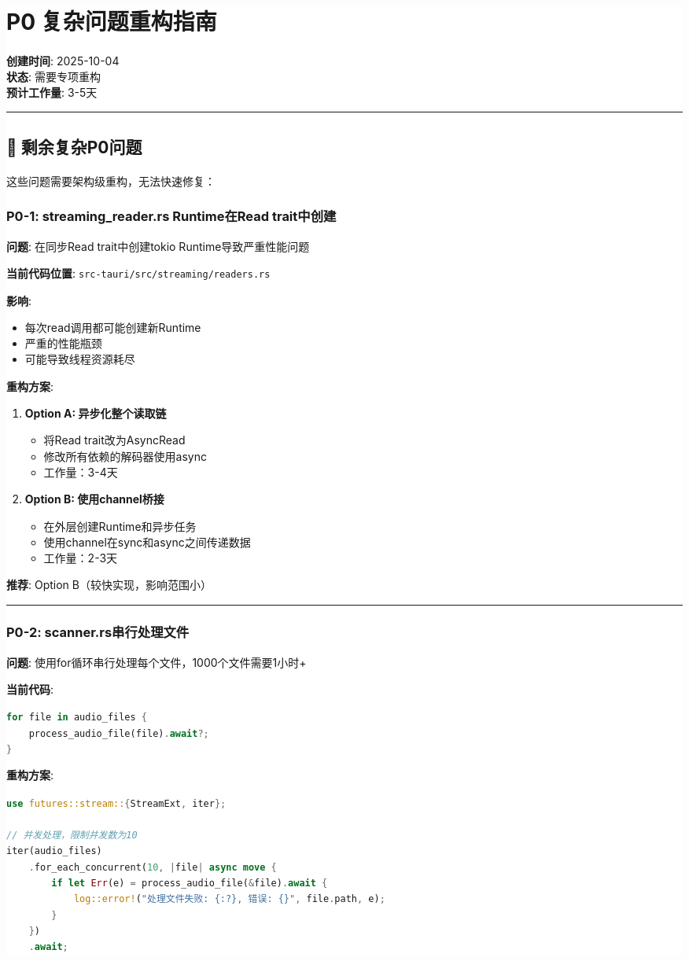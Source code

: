 # P0 复杂问题重构指南

**创建时间**: 2025-10-04  
**状态**: 需要专项重构  
**预计工作量**: 3-5天

---

## 🎯 剩余复杂P0问题

这些问题需要架构级重构，无法快速修复：

### P0-1: streaming_reader.rs Runtime在Read trait中创建

**问题**: 在同步Read trait中创建tokio Runtime导致严重性能问题

**当前代码位置**: `src-tauri/src/streaming/readers.rs`

**影响**: 
- 每次read调用都可能创建新Runtime
- 严重的性能瓶颈
- 可能导致线程资源耗尽

**重构方案**:
1. **Option A: 异步化整个读取链**
   - 将Read trait改为AsyncRead
   - 修改所有依赖的解码器使用async
   - 工作量：3-4天

2. **Option B: 使用channel桥接**
   - 在外层创建Runtime和异步任务
   - 使用channel在sync和async之间传递数据
   - 工作量：2-3天

**推荐**: Option B（较快实现，影响范围小）

---

### P0-2: scanner.rs串行处理文件

**问题**: 使用for循环串行处理每个文件，1000个文件需要1小时+

**当前代码**: 
```rust
for file in audio_files {
    process_audio_file(file).await?;
}
```

**重构方案**:
```rust
use futures::stream::{StreamExt, iter};

// 并发处理，限制并发数为10
iter(audio_files)
    .for_each_concurrent(10, |file| async move {
        if let Err(e) = process_audio_file(&file).await {
            log::error!("处理文件失败: {:?}, 错误: {}", file.path, e);
        }
    })
    .await;
```
